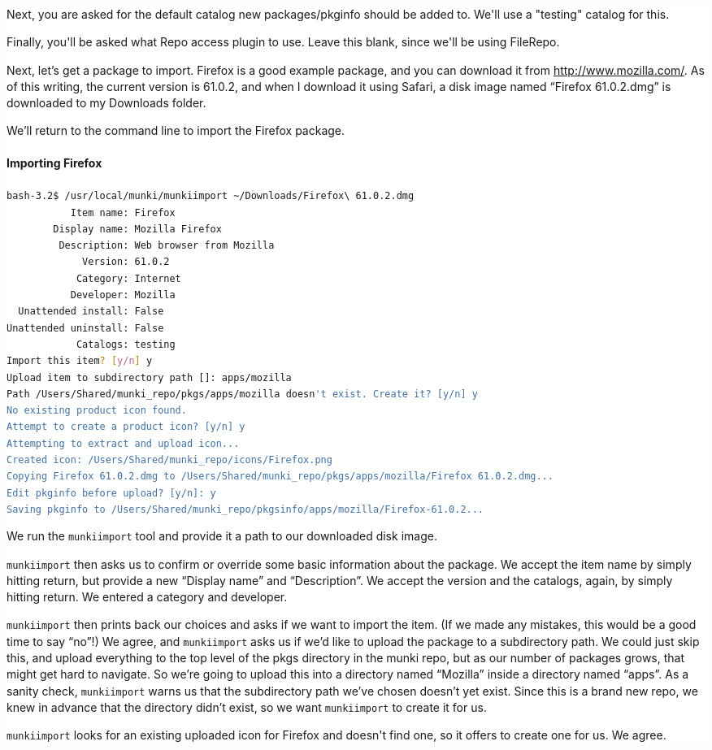 Next, you are asked for the default catalog new packages/pkginfo should be added to. We'll use a "testing" catalog for this.

Finally, you'll be asked what Repo access plugin to use. Leave this blank, since we'll be using FileRepo.

Next, let’s get a package to import. Firefox is a good example package, and you can download it from http://www.mozilla.com/. As of this writing, the current version is 61.0.2, and when I download it using Safari, a disk image named “Firefox 61.0.2.dmg” is downloaded to my Downloads folder.

We’ll return to the command line to import the Firefox package.

#### Importing Firefox

```bash
bash-3.2$ /usr/local/munki/munkiimport ~/Downloads/Firefox\ 61.0.2.dmg 
           Item name: Firefox 
        Display name: Mozilla Firefox
         Description: Web browser from Mozilla
             Version: 61.0.2
            Category: Internet
           Developer: Mozilla
  Unattended install: False
Unattended uninstall: False
            Catalogs: testing    
Import this item? [y/n] y
Upload item to subdirectory path []: apps/mozilla
Path /Users/Shared/munki_repo/pkgs/apps/mozilla doesn't exist. Create it? [y/n] y
No existing product icon found.
Attempt to create a product icon? [y/n] y
Attempting to extract and upload icon...
Created icon: /Users/Shared/munki_repo/icons/Firefox.png
Copying Firefox 61.0.2.dmg to /Users/Shared/munki_repo/pkgs/apps/mozilla/Firefox 61.0.2.dmg...
Edit pkginfo before upload? [y/n]: y
Saving pkginfo to /Users/Shared/munki_repo/pkgsinfo/apps/mozilla/Firefox-61.0.2...
```

We run the `munkiimport` tool and provide it a path to our downloaded disk image. 

`munkiimport` then asks us to confirm or override some basic information about the package. We accept the item name by simply hitting return, but provide a new “Display name” and “Description”. We accept the version and the catalogs, again, by simply hitting return. We entered a category and developer.

`munkiimport` then prints back our choices and asks if we want to import the item. (If we made any mistakes, this would be a good time to say “no”!) We agree, and `munkiimport` asks us if we’d like to upload the package to a subdirectory path. We could just skip this, and upload everything to the top level of the pkgs directory in the munki repo, but as our number of packages grows, that might get hard to navigate. So we’re going to upload this into a directory named “Mozilla” inside a directory named “apps”. As a sanity check, `munkiimport` warns us that the subdirectory path we’ve chosen doesn’t yet exist. Since this is a brand new repo, we knew in advance that the directory didn’t exist, so we want `munkiimport` to create it for us. 

`munkiimport` looks for an existing uploaded icon for Firefox and doesn't find one, so it offers to create one for us. We agree.
